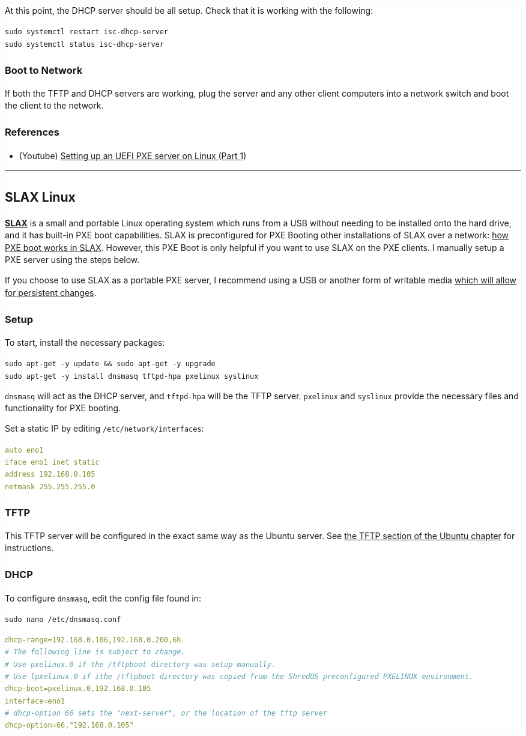 At this point, the DHCP server should be all setup. Check that it is working with the following:
```
sudo systemctl restart isc-dhcp-server
sudo systemctl status isc-dhcp-server
```

### Boot to Network
If both the TFTP and DHCP servers are working, plug the server and any other client computers into a network switch and boot the client to the network.

### References
- (Youtube) [Setting up an UEFI PXE server on Linux (Part 1)](https://youtu.be/U3RC20ANomk)

---

## SLAX Linux
[**SLAX**](https://www.slax.org/) is a small and portable Linux operating system which runs from a USB without needing to be installed onto the hard drive, and it has built-in PXE boot capabilities. SLAX is preconfigured for PXE Booting other installations of SLAX over a network: [how PXE boot works in SLAX](https://www.slax.org/blog/20662-How-PXE-boot-works-in-Slax.html). However, this PXE Boot is only helpful if you want to use SLAX on the PXE clients. I manually setup a PXE server using the steps below.

If you choose to use SLAX as a portable PXE server, I recommend using a USB or another form of writable media [which will allow for persistent changes](https://www.slax.org/starting.php#:~:text=select%20any%20option.-,Persistent%20changes,restored%20next%20time%20you%20boot.).

### Setup
To start, install the necessary packages:
```
sudo apt-get -y update && sudo apt-get -y upgrade
sudo apt-get -y install dnsmasq tftpd-hpa pxelinux syslinux
```
``dnsmasq`` will act as the DHCP server, and ``tftpd-hpa`` will be the TFTP server. ``pxelinux`` and ``syslinux`` provide the necessary files and functionality for PXE booting.

Set a static IP by editing ``/etc/network/interfaces``:
```yaml
auto eno1
iface eno1 inet static
address 192.168.0.105
netmask 255.255.255.0
```

### TFTP
This TFTP server will be configured in the exact same way as the Ubuntu server. See [the TFTP section of the Ubuntu chapter](#tftp) for instructions.

### DHCP
To configure ``dnsmasq``, edit the config file found in:
```
sudo nano /etc/dnsmasq.conf
```
```yaml
dhcp-range=192.168.0.106,192.168.0.200,6h
# The following line is subject to change.
# Use pxelinux.0 if the /tftpboot directory was setup manually.
# Use lpxelinux.0 if ithe /tftpboot directory was copied from the ShredOS preconfigured PXELINUX environment.
dhcp-boot=pxelinux.0,192.168.0.105
interface=eno1
# dhcp-option 66 sets the "next-server", or the location of the tftp server
dhcp-option=66,"192.168.0.105"
```
